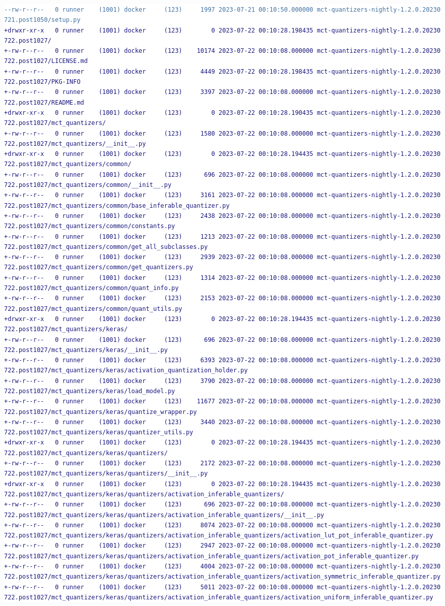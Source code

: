 ```diff
--rw-r--r--   0 runner    (1001) docker     (123)     1997 2023-07-21 00:10:50.000000 mct-quantizers-nightly-1.2.0.20230721.post1050/setup.py
+drwxr-xr-x   0 runner    (1001) docker     (123)        0 2023-07-22 00:10:28.198435 mct-quantizers-nightly-1.2.0.20230722.post1027/
+-rw-r--r--   0 runner    (1001) docker     (123)    10174 2023-07-22 00:10:08.000000 mct-quantizers-nightly-1.2.0.20230722.post1027/LICENSE.md
+-rw-r--r--   0 runner    (1001) docker     (123)     4449 2023-07-22 00:10:28.198435 mct-quantizers-nightly-1.2.0.20230722.post1027/PKG-INFO
+-rw-r--r--   0 runner    (1001) docker     (123)     3397 2023-07-22 00:10:08.000000 mct-quantizers-nightly-1.2.0.20230722.post1027/README.md
+drwxr-xr-x   0 runner    (1001) docker     (123)        0 2023-07-22 00:10:28.190435 mct-quantizers-nightly-1.2.0.20230722.post1027/mct_quantizers/
+-rw-r--r--   0 runner    (1001) docker     (123)     1580 2023-07-22 00:10:08.000000 mct-quantizers-nightly-1.2.0.20230722.post1027/mct_quantizers/__init__.py
+drwxr-xr-x   0 runner    (1001) docker     (123)        0 2023-07-22 00:10:28.194435 mct-quantizers-nightly-1.2.0.20230722.post1027/mct_quantizers/common/
+-rw-r--r--   0 runner    (1001) docker     (123)      696 2023-07-22 00:10:08.000000 mct-quantizers-nightly-1.2.0.20230722.post1027/mct_quantizers/common/__init__.py
+-rw-r--r--   0 runner    (1001) docker     (123)     3161 2023-07-22 00:10:08.000000 mct-quantizers-nightly-1.2.0.20230722.post1027/mct_quantizers/common/base_inferable_quantizer.py
+-rw-r--r--   0 runner    (1001) docker     (123)     2438 2023-07-22 00:10:08.000000 mct-quantizers-nightly-1.2.0.20230722.post1027/mct_quantizers/common/constants.py
+-rw-r--r--   0 runner    (1001) docker     (123)     1213 2023-07-22 00:10:08.000000 mct-quantizers-nightly-1.2.0.20230722.post1027/mct_quantizers/common/get_all_subclasses.py
+-rw-r--r--   0 runner    (1001) docker     (123)     2939 2023-07-22 00:10:08.000000 mct-quantizers-nightly-1.2.0.20230722.post1027/mct_quantizers/common/get_quantizers.py
+-rw-r--r--   0 runner    (1001) docker     (123)     1314 2023-07-22 00:10:08.000000 mct-quantizers-nightly-1.2.0.20230722.post1027/mct_quantizers/common/quant_info.py
+-rw-r--r--   0 runner    (1001) docker     (123)     2153 2023-07-22 00:10:08.000000 mct-quantizers-nightly-1.2.0.20230722.post1027/mct_quantizers/common/quant_utils.py
+drwxr-xr-x   0 runner    (1001) docker     (123)        0 2023-07-22 00:10:28.194435 mct-quantizers-nightly-1.2.0.20230722.post1027/mct_quantizers/keras/
+-rw-r--r--   0 runner    (1001) docker     (123)      696 2023-07-22 00:10:08.000000 mct-quantizers-nightly-1.2.0.20230722.post1027/mct_quantizers/keras/__init__.py
+-rw-r--r--   0 runner    (1001) docker     (123)     6393 2023-07-22 00:10:08.000000 mct-quantizers-nightly-1.2.0.20230722.post1027/mct_quantizers/keras/activation_quantization_holder.py
+-rw-r--r--   0 runner    (1001) docker     (123)     3790 2023-07-22 00:10:08.000000 mct-quantizers-nightly-1.2.0.20230722.post1027/mct_quantizers/keras/load_model.py
+-rw-r--r--   0 runner    (1001) docker     (123)    11677 2023-07-22 00:10:08.000000 mct-quantizers-nightly-1.2.0.20230722.post1027/mct_quantizers/keras/quantize_wrapper.py
+-rw-r--r--   0 runner    (1001) docker     (123)     3440 2023-07-22 00:10:08.000000 mct-quantizers-nightly-1.2.0.20230722.post1027/mct_quantizers/keras/quantizer_utils.py
+drwxr-xr-x   0 runner    (1001) docker     (123)        0 2023-07-22 00:10:28.194435 mct-quantizers-nightly-1.2.0.20230722.post1027/mct_quantizers/keras/quantizers/
+-rw-r--r--   0 runner    (1001) docker     (123)     2172 2023-07-22 00:10:08.000000 mct-quantizers-nightly-1.2.0.20230722.post1027/mct_quantizers/keras/quantizers/__init__.py
+drwxr-xr-x   0 runner    (1001) docker     (123)        0 2023-07-22 00:10:28.194435 mct-quantizers-nightly-1.2.0.20230722.post1027/mct_quantizers/keras/quantizers/activation_inferable_quantizers/
+-rw-r--r--   0 runner    (1001) docker     (123)      696 2023-07-22 00:10:08.000000 mct-quantizers-nightly-1.2.0.20230722.post1027/mct_quantizers/keras/quantizers/activation_inferable_quantizers/__init__.py
+-rw-r--r--   0 runner    (1001) docker     (123)     8074 2023-07-22 00:10:08.000000 mct-quantizers-nightly-1.2.0.20230722.post1027/mct_quantizers/keras/quantizers/activation_inferable_quantizers/activation_lut_pot_inferable_quantizer.py
+-rw-r--r--   0 runner    (1001) docker     (123)     2947 2023-07-22 00:10:08.000000 mct-quantizers-nightly-1.2.0.20230722.post1027/mct_quantizers/keras/quantizers/activation_inferable_quantizers/activation_pot_inferable_quantizer.py
+-rw-r--r--   0 runner    (1001) docker     (123)     4004 2023-07-22 00:10:08.000000 mct-quantizers-nightly-1.2.0.20230722.post1027/mct_quantizers/keras/quantizers/activation_inferable_quantizers/activation_symmetric_inferable_quantizer.py
+-rw-r--r--   0 runner    (1001) docker     (123)     5011 2023-07-22 00:10:08.000000 mct-quantizers-nightly-1.2.0.20230722.post1027/mct_quantizers/keras/quantizers/activation_inferable_quantizers/activation_uniform_inferable_quantizer.py
```